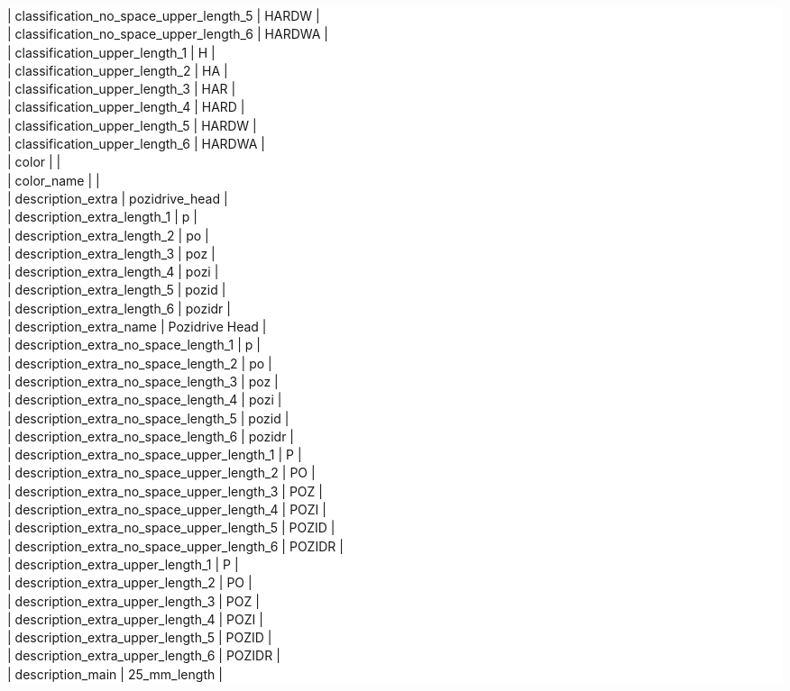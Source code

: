 | classification_no_space_upper_length_5 | HARDW |  
| classification_no_space_upper_length_6 | HARDWA |  
| classification_upper_length_1 | H |  
| classification_upper_length_2 | HA |  
| classification_upper_length_3 | HAR |  
| classification_upper_length_4 | HARD |  
| classification_upper_length_5 | HARDW |  
| classification_upper_length_6 | HARDWA |  
| color |  |  
| color_name |  |  
| description_extra | pozidrive_head |  
| description_extra_length_1 | p |  
| description_extra_length_2 | po |  
| description_extra_length_3 | poz |  
| description_extra_length_4 | pozi |  
| description_extra_length_5 | pozid |  
| description_extra_length_6 | pozidr |  
| description_extra_name | Pozidrive Head |  
| description_extra_no_space_length_1 | p |  
| description_extra_no_space_length_2 | po |  
| description_extra_no_space_length_3 | poz |  
| description_extra_no_space_length_4 | pozi |  
| description_extra_no_space_length_5 | pozid |  
| description_extra_no_space_length_6 | pozidr |  
| description_extra_no_space_upper_length_1 | P |  
| description_extra_no_space_upper_length_2 | PO |  
| description_extra_no_space_upper_length_3 | POZ |  
| description_extra_no_space_upper_length_4 | POZI |  
| description_extra_no_space_upper_length_5 | POZID |  
| description_extra_no_space_upper_length_6 | POZIDR |  
| description_extra_upper_length_1 | P |  
| description_extra_upper_length_2 | PO |  
| description_extra_upper_length_3 | POZ |  
| description_extra_upper_length_4 | POZI |  
| description_extra_upper_length_5 | POZID |  
| description_extra_upper_length_6 | POZIDR |  
| description_main | 25_mm_length |  